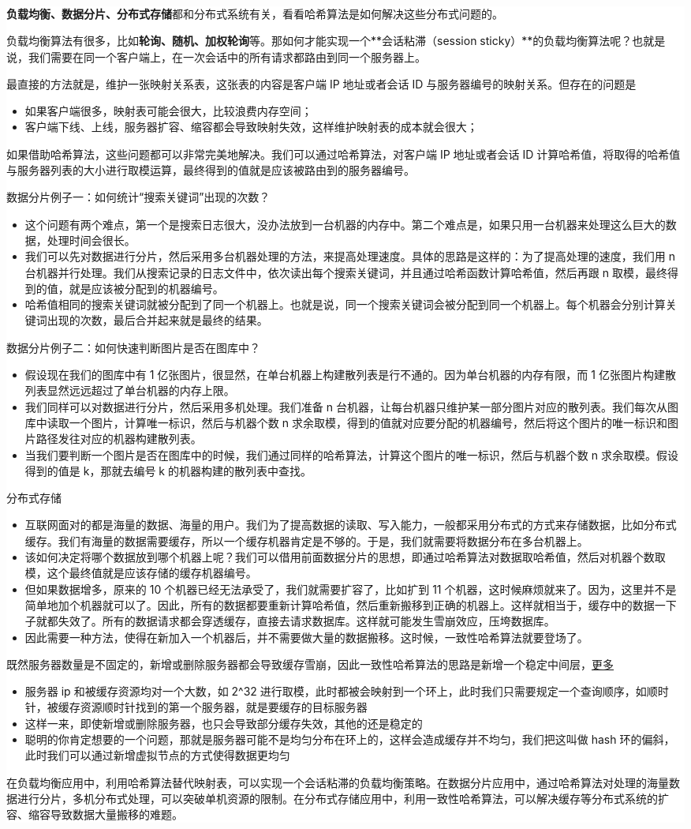 **负载均衡、数据分片、分布式存储**都和分布式系统有关，看看哈希算法是如何解决这些分布式问题的。

负载均衡算法有很多，比如**轮询、随机、加权轮询**等。那如何才能实现一个**会话粘滞（session sticky）**的负载均衡算法呢？也就是说，我们需要在同一个客户端上，在一次会话中的所有请求都路由到同一个服务器上。

最直接的方法就是，维护一张映射关系表，这张表的内容是客户端 IP 地址或者会话 ID 与服务器编号的映射关系。但存在的问题是
* 如果客户端很多，映射表可能会很大，比较浪费内存空间；
* 客户端下线、上线，服务器扩容、缩容都会导致映射失效，这样维护映射表的成本就会很大；

如果借助哈希算法，这些问题都可以非常完美地解决。我们可以通过哈希算法，对客户端 IP 地址或者会话 ID 计算哈希值，将取得的哈希值与服务器列表的大小进行取模运算，最终得到的值就是应该被路由到的服务器编号。

数据分片例子一：如何统计“搜索关键词”出现的次数？
* 这个问题有两个难点，第一个是搜索日志很大，没办法放到一台机器的内存中。第二个难点是，如果只用一台机器来处理这么巨大的数据，处理时间会很长。
* 我们可以先对数据进行分片，然后采用多台机器处理的方法，来提高处理速度。具体的思路是这样的：为了提高处理的速度，我们用 n 台机器并行处理。我们从搜索记录的日志文件中，依次读出每个搜索关键词，并且通过哈希函数计算哈希值，然后再跟 n 取模，最终得到的值，就是应该被分配到的机器编号。
* 哈希值相同的搜索关键词就被分配到了同一个机器上。也就是说，同一个搜索关键词会被分配到同一个机器上。每个机器会分别计算关键词出现的次数，最后合并起来就是最终的结果。

数据分片例子二：如何快速判断图片是否在图库中？
* 假设现在我们的图库中有 1 亿张图片，很显然，在单台机器上构建散列表是行不通的。因为单台机器的内存有限，而 1 亿张图片构建散列表显然远远超过了单台机器的内存上限。
* 我们同样可以对数据进行分片，然后采用多机处理。我们准备 n 台机器，让每台机器只维护某一部分图片对应的散列表。我们每次从图库中读取一个图片，计算唯一标识，然后与机器个数 n 求余取模，得到的值就对应要分配的机器编号，然后将这个图片的唯一标识和图片路径发往对应的机器构建散列表。
* 当我们要判断一个图片是否在图库中的时候，我们通过同样的哈希算法，计算这个图片的唯一标识，然后与机器个数 n 求余取模。假设得到的值是 k，那就去编号 k 的机器构建的散列表中查找。

分布式存储
* 互联网面对的都是海量的数据、海量的用户。我们为了提高数据的读取、写入能力，一般都采用分布式的方式来存储数据，比如分布式缓存。我们有海量的数据需要缓存，所以一个缓存机器肯定是不够的。于是，我们就需要将数据分布在多台机器上。
* 该如何决定将哪个数据放到哪个机器上呢？我们可以借用前面数据分片的思想，即通过哈希算法对数据取哈希值，然后对机器个数取模，这个最终值就是应该存储的缓存机器编号。
* 但如果数据增多，原来的 10 个机器已经无法承受了，我们就需要扩容了，比如扩到 11 个机器，这时候麻烦就来了。因为，这里并不是简单地加个机器就可以了。因此，所有的数据都要重新计算哈希值，然后重新搬移到正确的机器上。这样就相当于，缓存中的数据一下子就都失效了。所有的数据请求都会穿透缓存，直接去请求数据库。这样就可能发生雪崩效应，压垮数据库。
* 因此需要一种方法，使得在新加入一个机器后，并不需要做大量的数据搬移。这时候，一致性哈希算法就要登场了。

既然服务器数量是不固定的，新增或删除服务器都会导致缓存雪崩，因此一致性哈希算法的思路是新增一个稳定中间层，[更多](https://www.zsythink.net/archives/1182)
* 服务器 ip 和被缓存资源均对一个大数，如 2^32 进行取模，此时都被会映射到一个环上，此时我们只需要规定一个查询顺序，如顺时针，被缓存资源顺时针找到的第一个服务器，就是要缓存的目标服务器
* 这样一来，即使新增或删除服务器，也只会导致部分缓存失效，其他的还是稳定的
* 聪明的你肯定想要的一个问题，那就是服务器可能不是均匀分布在环上的，这样会造成缓存并不均匀，我们把这叫做 hash 环的偏斜，此时我们可以通过新增虚拟节点的方式使得数据更均匀

在负载均衡应用中，利用哈希算法替代映射表，可以实现一个会话粘滞的负载均衡策略。在数据分片应用中，通过哈希算法对处理的海量数据进行分片，多机分布式处理，可以突破单机资源的限制。在分布式存储应用中，利用一致性哈希算法，可以解决缓存等分布式系统的扩容、缩容导致数据大量搬移的难题。